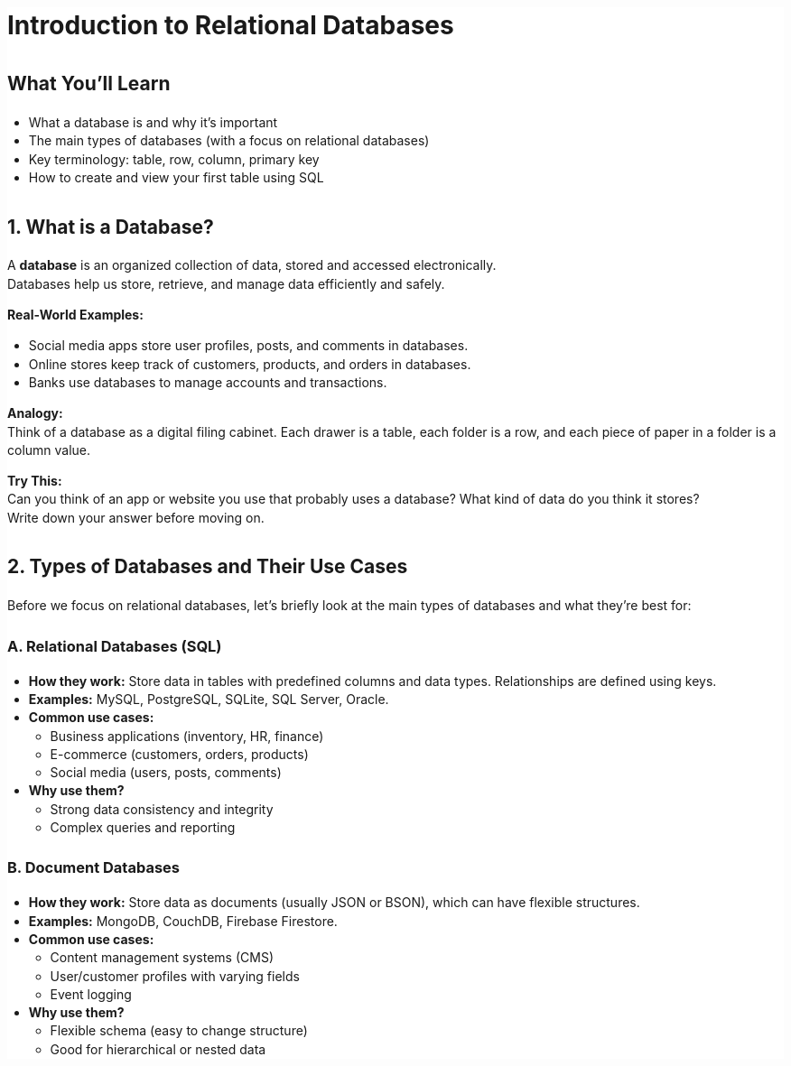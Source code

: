 # Introduction to Relational Databases

## What You’ll Learn

- What a database is and why it’s important
- The main types of databases (with a focus on relational databases)
- Key terminology: table, row, column, primary key
- How to create and view your first table using SQL

## 1. What is a Database?

A **database** is an organized collection of data, stored and accessed electronically.  
Databases help us store, retrieve, and manage data efficiently and safely.

**Real-World Examples:**

- Social media apps store user profiles, posts, and comments in databases.
- Online stores keep track of customers, products, and orders in databases.
- Banks use databases to manage accounts and transactions.

**Analogy:**  
Think of a database as a digital filing cabinet. Each drawer is a table, each folder is a row, and each piece of paper in a folder is a column value.

**Try This:**  
Can you think of an app or website you use that probably uses a database? What kind of data do you think it stores?  
Write down your answer before moving on.

## 2. Types of Databases and Their Use Cases

Before we focus on relational databases, let’s briefly look at the main types of databases and what they’re best for:

### A. Relational Databases (SQL)

- **How they work:** Store data in tables with predefined columns and data types. Relationships are defined using keys.
- **Examples:** MySQL, PostgreSQL, SQLite, SQL Server, Oracle.
- **Common use cases:**
  - Business applications (inventory, HR, finance)
  - E-commerce (customers, orders, products)
  - Social media (users, posts, comments)
- **Why use them?**
  - Strong data consistency and integrity
  - Complex queries and reporting

### B. Document Databases

- **How they work:** Store data as documents (usually JSON or BSON), which can have flexible structures.
- **Examples:** MongoDB, CouchDB, Firebase Firestore.
- **Common use cases:**
  - Content management systems (CMS)
  - User/customer profiles with varying fields
  - Event logging
- **Why use them?**
  - Flexible schema (easy to change structure)
  - Good for hierarchical or nested data
